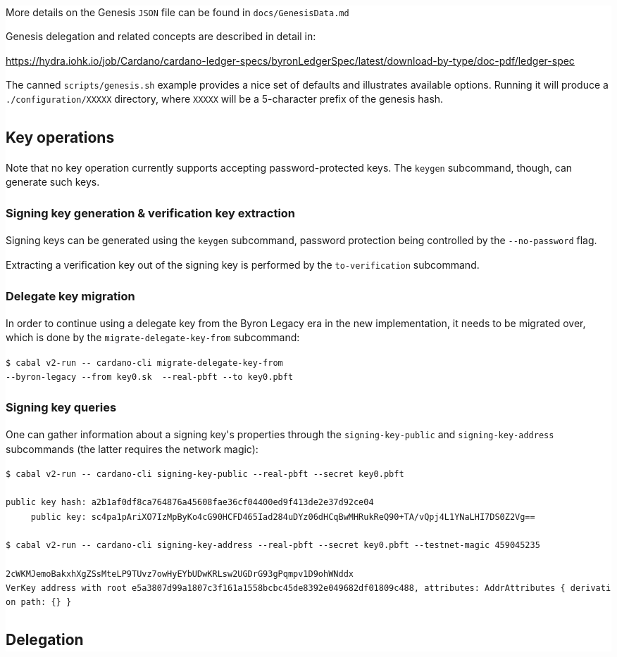 More details on the Genesis `JSON` file can be found in `docs/GenesisData.md`

Genesis delegation and related concepts are described in detail in:

  https://hydra.iohk.io/job/Cardano/cardano-ledger-specs/byronLedgerSpec/latest/download-by-type/doc-pdf/ledger-spec

The canned `scripts/genesis.sh` example provides a nice set of defaults and
illustrates available options.  Running it will produce a `./configuration/XXXXX` directory,
where `XXXXX` will be a 5-character prefix of the genesis hash.

## Key operations

Note that no key operation currently supports accepting password-protected keys.
The `keygen` subcommand, though, can generate such keys.

### Signing key generation & verification key extraction

Signing keys can be generated using the `keygen` subcommand, password protection being
controlled by the `--no-password` flag.

Extracting a verification key out of the signing key is performed by the `to-verification` subcommand.

### Delegate key migration

In order to continue using a delegate key from the Byron Legacy era in the new implementation,
it needs to be migrated over, which is done by the `migrate-delegate-key-from` subcommand:


```
$ cabal v2-run -- cardano-cli migrate-delegate-key-from
--byron-legacy --from key0.sk  --real-pbft --to key0.pbft
```

### Signing key queries

One can gather information about a signing key's properties through the `signing-key-public`
and `signing-key-address` subcommands (the latter requires the network magic):

```
$ cabal v2-run -- cardano-cli signing-key-public --real-pbft --secret key0.pbft

public key hash: a2b1af0df8ca764876a45608fae36cf04400ed9f413de2e37d92ce04
     public key: sc4pa1pAriXO7IzMpByKo4cG90HCFD465Iad284uDYz06dHCqBwMHRukReQ90+TA/vQpj4L1YNaLHI7DS0Z2Vg==

$ cabal v2-run -- cardano-cli signing-key-address --real-pbft --secret key0.pbft --testnet-magic 459045235

2cWKMJemoBakxhXgZSsMteLP9TUvz7owHyEYbUDwKRLsw2UGDrG93gPqmpv1D9ohWNddx
VerKey address with root e5a3807d99a1807c3f161a1558bcbc45de8392e049682df01809c488, attributes: AddrAttributes { derivation path: {} }
```

## Delegation
